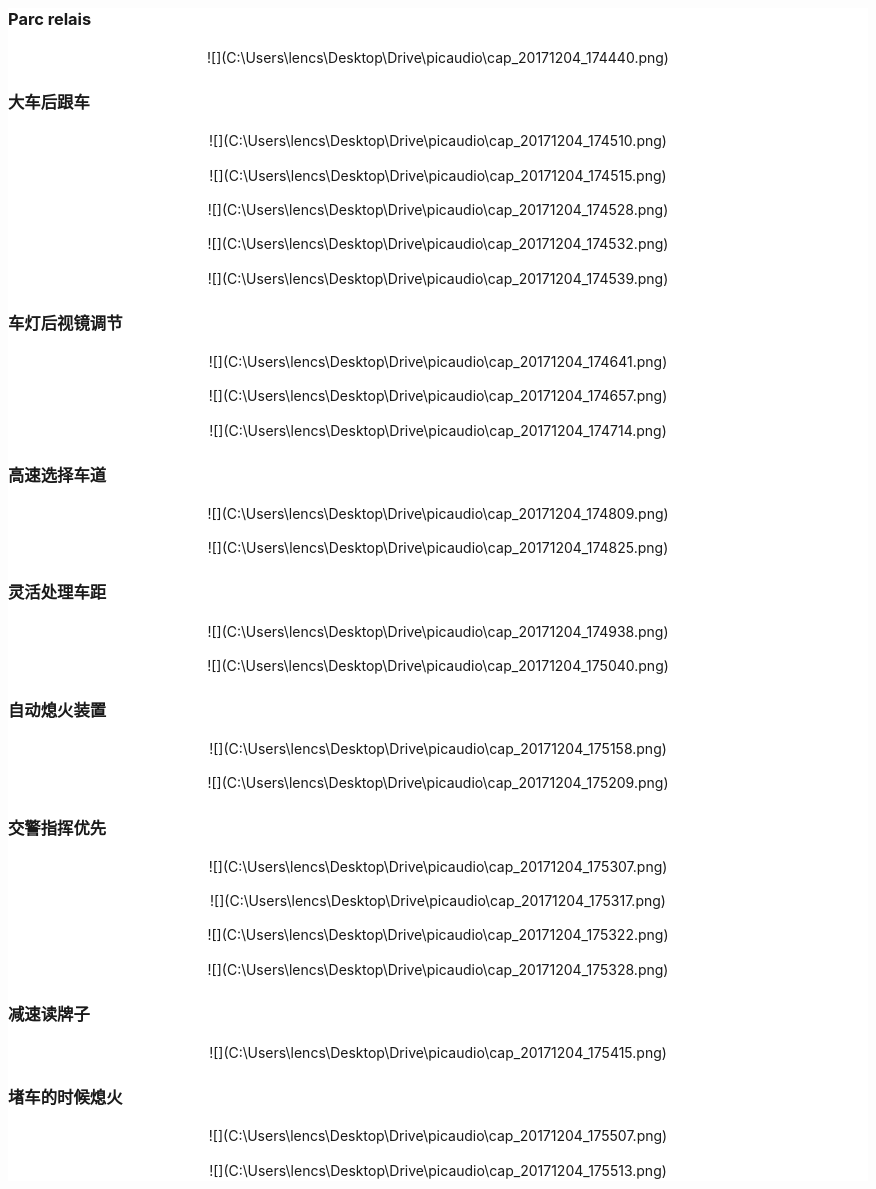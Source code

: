 ### Parc relais
<p align="center">![](C:\Users\lencs\Desktop\Drive\picaudio\cap_20171204_174440.png)</p>

### 大车后跟车
<p align="center">![](C:\Users\lencs\Desktop\Drive\picaudio\cap_20171204_174510.png)</p>
<p align="center">![](C:\Users\lencs\Desktop\Drive\picaudio\cap_20171204_174515.png)</p>
<p align="center">![](C:\Users\lencs\Desktop\Drive\picaudio\cap_20171204_174528.png)</p>
<p align="center">![](C:\Users\lencs\Desktop\Drive\picaudio\cap_20171204_174532.png)</p>
<p align="center">![](C:\Users\lencs\Desktop\Drive\picaudio\cap_20171204_174539.png)</p>
<p align="center"><audio controls><source src="C:\Users\lencs\Desktop\Drive\picaudio\5d4ac6e9-4b5e-4dab-95d2-0332e1c9fb2d.mp3" ></audio></p>

### 车灯后视镜调节
<p align="center">![](C:\Users\lencs\Desktop\Drive\picaudio\cap_20171204_174641.png)</p>
<p align="center">![](C:\Users\lencs\Desktop\Drive\picaudio\cap_20171204_174657.png)</p>
<p align="center">![](C:\Users\lencs\Desktop\Drive\picaudio\cap_20171204_174714.png)</p>
<p align="center"><audio controls><source src="C:\Users\lencs\Desktop\Drive\picaudio\92164917-00cf-458d-9012-cad4afb85bff.mp3" ></audio></p>

### 高速选择车道
<p align="center">![](C:\Users\lencs\Desktop\Drive\picaudio\cap_20171204_174809.png)</p>
<p align="center">![](C:\Users\lencs\Desktop\Drive\picaudio\cap_20171204_174825.png)</p>
<p align="center"><audio controls><source src="C:\Users\lencs\Desktop\Drive\picaudio\04eb82f4-7bd6-4b7b-a865-0a43ddc14902.mp3" ></audio></p>

### 灵活处理车距
<p align="center">![](C:\Users\lencs\Desktop\Drive\picaudio\cap_20171204_174938.png)</p>
<p align="center">![](C:\Users\lencs\Desktop\Drive\picaudio\cap_20171204_175040.png)</p>
<p align="center"><audio controls><source src="C:\Users\lencs\Desktop\Drive\picaudio\caf52566-01ec-4f25-8bf9-8bc978a2a5d0.mp3" ></audio></p>

### 自动熄火装置
<p align="center">![](C:\Users\lencs\Desktop\Drive\picaudio\cap_20171204_175158.png)</p>
<p align="center">![](C:\Users\lencs\Desktop\Drive\picaudio\cap_20171204_175209.png)</p>
<p align="center"><audio controls><source src="C:\Users\lencs\Desktop\Drive\picaudio\17bfc421-2892-427f-84a8-38fac9c2f1fa.mp3" ></audio></p>

### 交警指挥优先
<p align="center">![](C:\Users\lencs\Desktop\Drive\picaudio\cap_20171204_175307.png)</p>
<p align="center">![](C:\Users\lencs\Desktop\Drive\picaudio\cap_20171204_175317.png)</p>
<p align="center">![](C:\Users\lencs\Desktop\Drive\picaudio\cap_20171204_175322.png)</p>
<p align="center">![](C:\Users\lencs\Desktop\Drive\picaudio\cap_20171204_175328.png)</p>
<p align="center"><audio controls><source src="C:\Users\lencs\Desktop\Drive\picaudio\65b216dd-4b67-495e-bd82-b8c9f4c0f440.mp3" ></audio></p>

### 减速读牌子
<p align="center">![](C:\Users\lencs\Desktop\Drive\picaudio\cap_20171204_175415.png)</p>

### 堵车的时候熄火
<p align="center">![](C:\Users\lencs\Desktop\Drive\picaudio\cap_20171204_175507.png)</p>
<p align="center">![](C:\Users\lencs\Desktop\Drive\picaudio\cap_20171204_175513.png)</p>
<p align="center"><audio controls><source src="C:\Users\lencs\Desktop\Drive\picaudio\be86aca9-ccf2-4f8a-b63e-62210e9bb5f3.mp3" ></audio></p>
